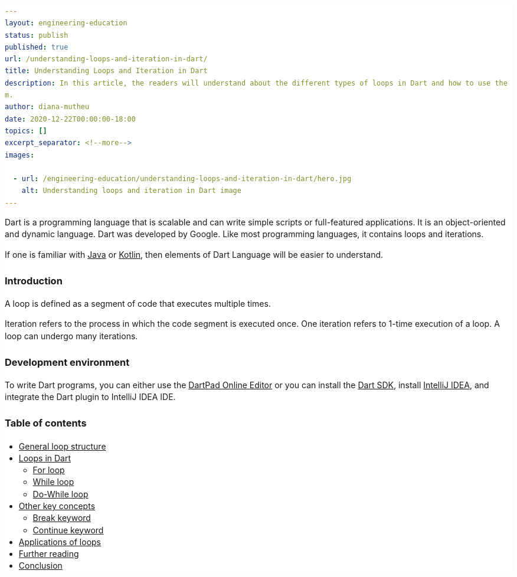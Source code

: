```yaml
---
layout: engineering-education
status: publish
published: true
url: /understanding-loops-and-iteration-in-dart/
title: Understanding Loops and Iteration in Dart
description: In this article, the readers will understand about the different types of loops in Dart and how to use them.
author: diana-mutheu
date: 2020-12-22T00:00:00-18:00
topics: []
excerpt_separator: <!--more-->
images:

  - url: /engineering-education/understanding-loops-and-iteration-in-dart/hero.jpg
    alt: Understanding loops and iteration in Dart image
---
```

Dart is a programming language that is scalable and can write simple scripts or full-featured applications. It is an object-oriented and dynamic language. Dart was developed by Google. Like most programming languages, it contains loops and iterations.

If one is familiar with [Java](https://en.wikipedia.org/wiki/Java_(programming_language)) or [Kotlin](https://en.wikipedia.org/wiki/Kotlin_(programming_language)), then elements of Dart Language will be easier to understand.

### Introduction
A loop is defined as a segment of code that executes multiple times.

Iteration refers to the process in which the code segment is executed once. One iteration refers to 1-time execution of a loop. A loop can undergo many iterations. 

### Development environment
To write Dart programs, you can either use the [DartPad Online Editor](https://dartpad.dartlang.org/) or you can install the [Dart SDK](https://dart.dev/get-dart), install [IntelliJ IDEA](https://www.jetbrains.com/idea/), and integrate the Dart plugin to IntelliJ IDEA IDE.

### Table of contents
- [General loop structure](#general-loop-structure)
- [Loops in Dart](#loops-in-dart)
   - [For loop](#for-loop)
   - [While loop](#while-loop)
   - [Do-While loop](#do-while-loop)
- [Other key concepts](#other-key-concepts)
   - [Break keyword](#break-keyword) 
   - [Continue keyword](#continue-keyword) 
- [Applications of loops](#applications-of-loops)
- [Further reading](#further-reading)
- [Conclusion](#conclusion)
